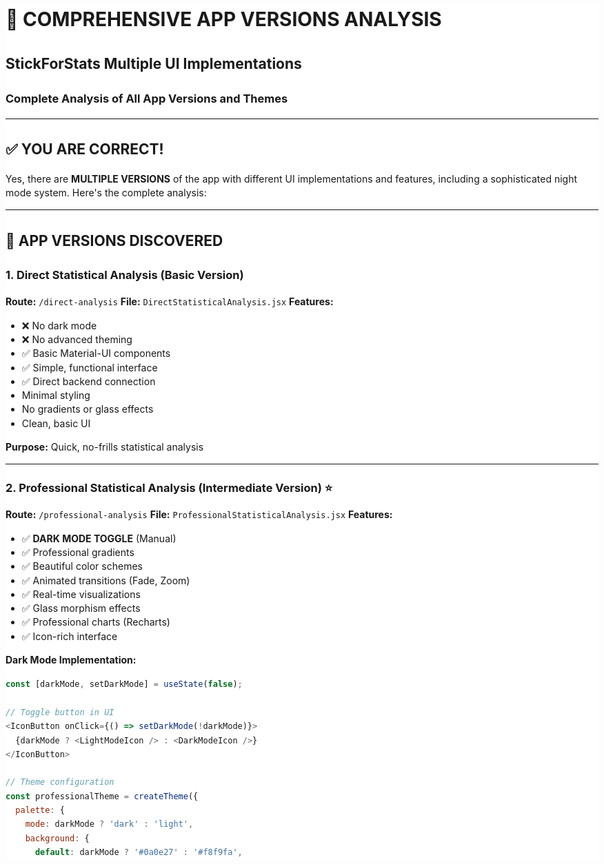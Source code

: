 # 🎨 COMPREHENSIVE APP VERSIONS ANALYSIS
## StickForStats Multiple UI Implementations
### Complete Analysis of All App Versions and Themes

---

## ✅ YOU ARE CORRECT!

Yes, there are **MULTIPLE VERSIONS** of the app with different UI implementations and features, including a sophisticated night mode system. Here's the complete analysis:

---

## 📱 APP VERSIONS DISCOVERED

### 1. **Direct Statistical Analysis** (Basic Version)
**Route:** `/direct-analysis`
**File:** `DirectStatisticalAnalysis.jsx`
**Features:**
- ❌ No dark mode
- ❌ No advanced theming
- ✅ Basic Material-UI components
- ✅ Simple, functional interface
- ✅ Direct backend connection
- Minimal styling
- No gradients or glass effects
- Clean, basic UI

**Purpose:** Quick, no-frills statistical analysis

---

### 2. **Professional Statistical Analysis** (Intermediate Version) ⭐
**Route:** `/professional-analysis`
**File:** `ProfessionalStatisticalAnalysis.jsx`
**Features:**
- ✅ **DARK MODE TOGGLE** (Manual)
- ✅ Professional gradients
- ✅ Beautiful color schemes
- ✅ Animated transitions (Fade, Zoom)
- ✅ Real-time visualizations
- ✅ Glass morphism effects
- ✅ Professional charts (Recharts)
- ✅ Icon-rich interface

**Dark Mode Implementation:**
```javascript
const [darkMode, setDarkMode] = useState(false);

// Toggle button in UI
<IconButton onClick={() => setDarkMode(!darkMode)}>
  {darkMode ? <LightModeIcon /> : <DarkModeIcon />}
</IconButton>

// Theme configuration
const professionalTheme = createTheme({
  palette: {
    mode: darkMode ? 'dark' : 'light',
    background: {
      default: darkMode ? '#0a0e27' : '#f8f9fa',
```